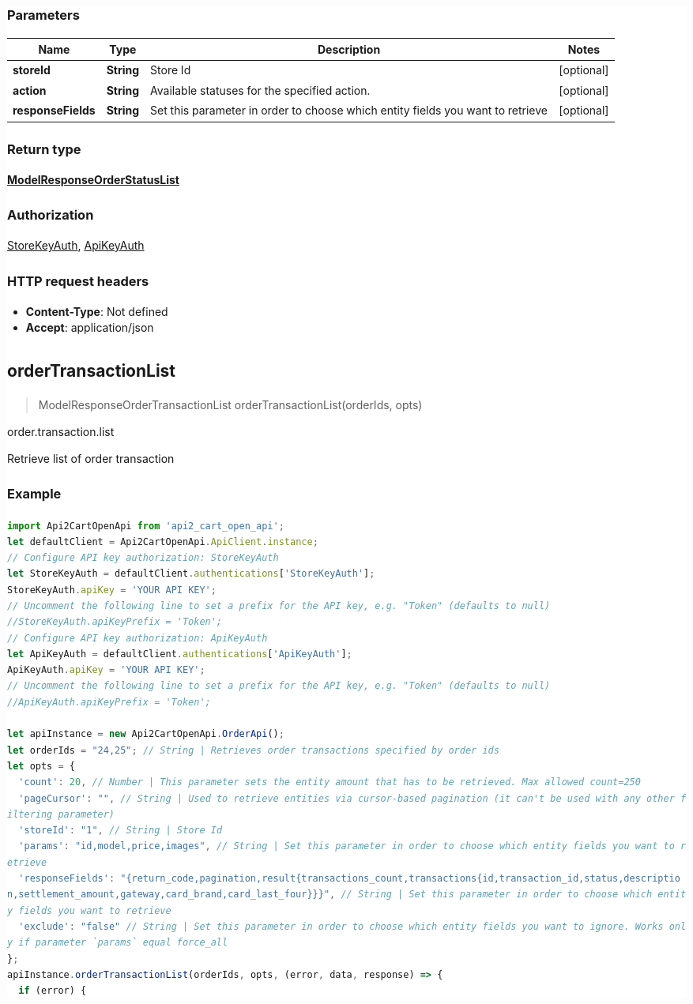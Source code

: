 ### Parameters


Name | Type | Description  | Notes
------------- | ------------- | ------------- | -------------
 **storeId** | **String**| Store Id | [optional] 
 **action** | **String**| Available statuses for the specified action. | [optional] 
 **responseFields** | **String**| Set this parameter in order to choose which entity fields you want to retrieve | [optional] 

### Return type

[**ModelResponseOrderStatusList**](ModelResponseOrderStatusList.md)

### Authorization

[StoreKeyAuth](../README.md#StoreKeyAuth), [ApiKeyAuth](../README.md#ApiKeyAuth)

### HTTP request headers

- **Content-Type**: Not defined
- **Accept**: application/json


## orderTransactionList

> ModelResponseOrderTransactionList orderTransactionList(orderIds, opts)

order.transaction.list

Retrieve list of order transaction

### Example

```javascript
import Api2CartOpenApi from 'api2_cart_open_api';
let defaultClient = Api2CartOpenApi.ApiClient.instance;
// Configure API key authorization: StoreKeyAuth
let StoreKeyAuth = defaultClient.authentications['StoreKeyAuth'];
StoreKeyAuth.apiKey = 'YOUR API KEY';
// Uncomment the following line to set a prefix for the API key, e.g. "Token" (defaults to null)
//StoreKeyAuth.apiKeyPrefix = 'Token';
// Configure API key authorization: ApiKeyAuth
let ApiKeyAuth = defaultClient.authentications['ApiKeyAuth'];
ApiKeyAuth.apiKey = 'YOUR API KEY';
// Uncomment the following line to set a prefix for the API key, e.g. "Token" (defaults to null)
//ApiKeyAuth.apiKeyPrefix = 'Token';

let apiInstance = new Api2CartOpenApi.OrderApi();
let orderIds = "24,25"; // String | Retrieves order transactions specified by order ids
let opts = {
  'count': 20, // Number | This parameter sets the entity amount that has to be retrieved. Max allowed count=250
  'pageCursor': "", // String | Used to retrieve entities via cursor-based pagination (it can't be used with any other filtering parameter)
  'storeId': "1", // String | Store Id
  'params': "id,model,price,images", // String | Set this parameter in order to choose which entity fields you want to retrieve
  'responseFields': "{return_code,pagination,result{transactions_count,transactions{id,transaction_id,status,description,settlement_amount,gateway,card_brand,card_last_four}}}", // String | Set this parameter in order to choose which entity fields you want to retrieve
  'exclude': "false" // String | Set this parameter in order to choose which entity fields you want to ignore. Works only if parameter `params` equal force_all
};
apiInstance.orderTransactionList(orderIds, opts, (error, data, response) => {
  if (error) {
```
